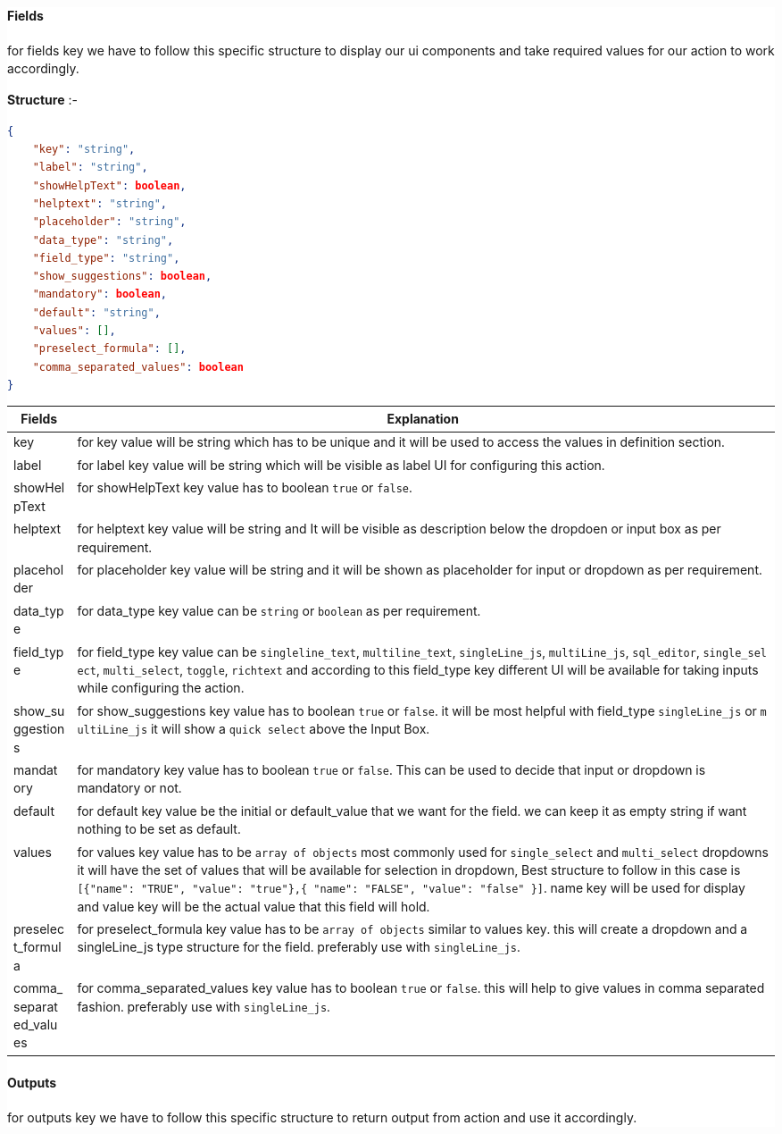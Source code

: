 #### Fields

for fields key we have to follow this specific structure to display our ui components and take required values for our action to work accordingly.

**Structure** :-
```json
{
    "key": "string",
    "label": "string",
    "showHelpText": boolean,
    "helptext": "string",
    "placeholder": "string",
    "data_type": "string",
    "field_type": "string",
    "show_suggestions": boolean,
    "mandatory": boolean,
    "default": "string",
    "values": [],
    "preselect_formula": [],
    "comma_separated_values": boolean
}
```
| Fields | Explanation |
| -------------- | ---------------------- |
| key | for key value will be string which has to be unique and it will be used to access the values in definition section. |
| label | for label key value will be string which will be visible as label UI for configuring this action. |
| showHelpText | for showHelpText key value has to boolean `true` or `false`. |
| helptext | for helptext key value will be string and It will be visible as description below the dropdoen or input box as per requirement. |
| placeholder | for placeholder key value will be string and it will be shown as placeholder for input or dropdown as per requirement. |
| data_type | for data_type key value can be `string` or `boolean` as per requirement. |
| field_type | for field_type key value can be `singleline_text`, `multiline_text`, `singleLine_js`, `multiLine_js`, `sql_editor`, `single_select`, `multi_select`, `toggle`, `richtext` and according to this field_type key different UI will be available for taking inputs while configuring the action. |
| show_suggestions| for show_suggestions key value has to boolean `true` or `false`. it will be most helpful with field_type `singleLine_js` or `multiLine_js` it will show a `quick select` above the Input Box. |
| mandatory | for mandatory key value has to boolean `true` or `false`. This can be used to decide that input or dropdown is mandatory or not. |
| default | for default key value be the initial or default_value that we want for the field. we can keep it as empty string if want nothing to be set as default. |
| values | for values key  value has to be `array of objects` most commonly used for `single_select` and `multi_select` dropdowns it will have the set of values that will be available for selection in dropdown, Best structure to follow in this case is `[{"name": "TRUE", "value": "true"},{ "name": "FALSE", "value": "false" }]`. name key will be used for display and value key will be the actual value that this field will hold. |
| preselect_formula | for preselect_formula key value has to be `array of objects` similar to values key. this will create a dropdown and a singleLine_js type structure for the field. preferably use with `singleLine_js`. |
| comma_separated_values | for comma_separated_values key value has to boolean `true` or `false`. this will help to give values in comma separated fashion. preferably use with `singleLine_js`. | 

#### Outputs

for outputs key we have to follow this specific structure to return output from action and use it accordingly.
